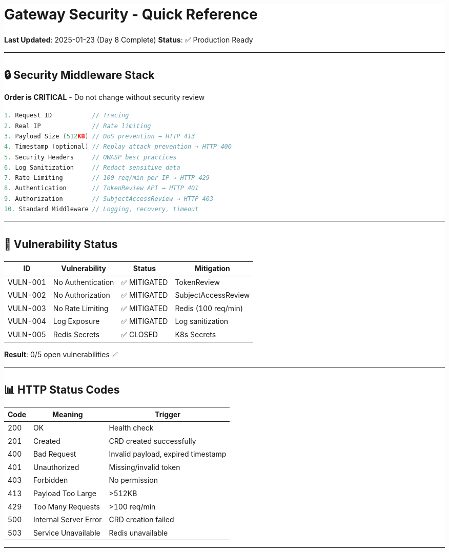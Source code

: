 # Gateway Security - Quick Reference

**Last Updated**: 2025-01-23 (Day 8 Complete)
**Status**: ✅ Production Ready

---

## 🔒 **Security Middleware Stack**

**Order is CRITICAL** - Do not change without security review

```go
1. Request ID           // Tracing
2. Real IP              // Rate limiting
3. Payload Size (512KB) // DoS prevention → HTTP 413
4. Timestamp (optional) // Replay attack prevention → HTTP 400
5. Security Headers     // OWASP best practices
6. Log Sanitization     // Redact sensitive data
7. Rate Limiting        // 100 req/min per IP → HTTP 429
8. Authentication       // TokenReview API → HTTP 401
9. Authorization        // SubjectAccessReview → HTTP 403
10. Standard Middleware // Logging, recovery, timeout
```

---

## 🚨 **Vulnerability Status**

| ID | Vulnerability | Status | Mitigation |
|----|---------------|--------|------------|
| VULN-001 | No Authentication | ✅ MITIGATED | TokenReview |
| VULN-002 | No Authorization | ✅ MITIGATED | SubjectAccessReview |
| VULN-003 | No Rate Limiting | ✅ MITIGATED | Redis (100 req/min) |
| VULN-004 | Log Exposure | ✅ MITIGATED | Log sanitization |
| VULN-005 | Redis Secrets | ✅ CLOSED | K8s Secrets |

**Result**: 0/5 open vulnerabilities ✅

---

## 📊 **HTTP Status Codes**

| Code | Meaning | Trigger |
|------|---------|---------|
| 200 | OK | Health check |
| 201 | Created | CRD created successfully |
| 400 | Bad Request | Invalid payload, expired timestamp |
| 401 | Unauthorized | Missing/invalid token |
| 403 | Forbidden | No permission |
| 413 | Payload Too Large | >512KB |
| 429 | Too Many Requests | >100 req/min |
| 500 | Internal Server Error | CRD creation failed |
| 503 | Service Unavailable | Redis unavailable |

---